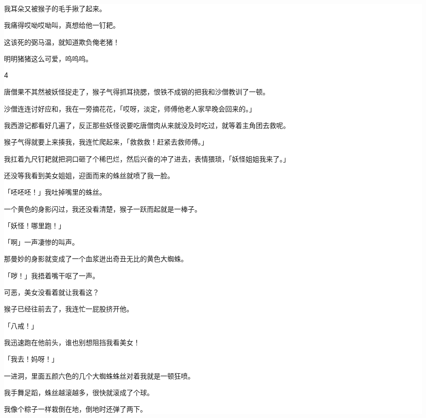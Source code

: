 我耳朵又被猴子的毛手揪了起来。


我痛得哎呦哎呦叫，真想给他一钉耙。


这该死的弼马温，就知道欺负俺老猪！


明明猪猪这么可爱，呜呜呜。


4


唐僧果不其然被妖怪捉走了，猴子气得抓耳挠腮，恨铁不成钢的把我和沙僧教训了一顿。


沙僧连连讨好应和，我在一旁摘花花，「哎呀，淡定，师傅他老人家早晚会回来的。」


我西游记都看好几遍了，反正那些妖怪说要吃唐僧肉从来就没及时吃过，就等着主角团去救呢。


猴子气得就要上来揍我，我连忙爬起来，「救救救！赶紧去救师傅。」


我扛着九尺钉耙就把洞口砸了个稀巴烂，然后兴奋的冲了进去，表情猥琐，「妖怪姐姐我来了。」


还没等我看到美女姐姐，迎面而来的蛛丝就喷了我一脸。


「呸呸呸！」我吐掉嘴里的蛛丝。


一个黄色的身影闪过，我还没看清楚，猴子一跃而起就是一棒子。


「妖怪！哪里跑！」


「啊」一声凄惨的叫声。


那曼妙的身影就变成了一个血浆迸出奇丑无比的黄色大蜘蛛。


「哕！」我捂着嘴干呕了一声。


可恶，美女没看着就让我看这？


猴子已经往前去了，我连忙一屁股挤开他。


「八戒！」


我迅速跑在他前头，谁也别想阻挡我看美女！


「我去！妈呀！」


一进洞，里面五颜六色的几个大蜘蛛蛛丝对着我就是一顿狂喷。


我手舞足蹈，蛛丝越滚越多，很快就滚成了个球。


我像个粽子一样栽倒在地，倒地时还弹了两下。
